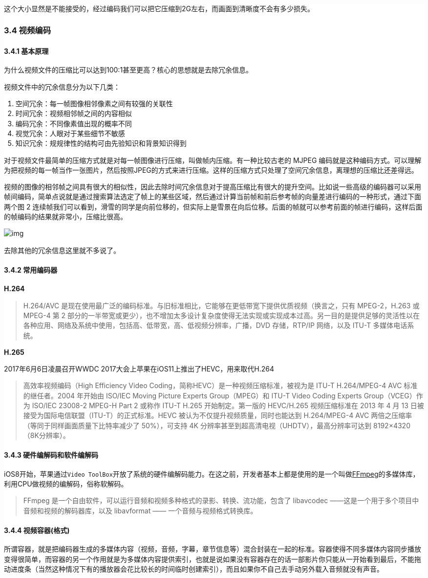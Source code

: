 这个大小显然是不能接受的，经过编码我们可以把它压缩到2G左右，而画面到清晰度不会有多少损失。

### 3.4 视频编码

#### 3.4.1 基本原理

为什么视频文件的压缩比可以达到100:1甚至更高？核心的思想就是去除冗余信息。

视频文件中的冗余信息分为以下几类：

1. 空间冗余：每一帧图像相邻像素之间有较强的关联性
2. 时间冗余：视频相邻帧之间的内容相似
3. 编码冗余：不同像素值出现的概率不同
4. 视觉冗余：人眼对于某些细节不敏感
5. 知识冗余：规规律性的结构可由先验知识和背景知识得到

对于视频文件最简单的压缩方式就是对每一帧图像进行压缩，叫做帧内压缩。有一种比较古老的 MJPEG 编码就是这种编码方式。可以理解为把视频的每一帧当作一张图片，然后按照JPEG的方式来进行压缩。这样的压缩方式只处理了空间冗余信息，离理想的压缩比还差得远。

视频的图像的相邻帧之间具有很大的相似性，因此去除时间冗余信息对于提高压缩比有很大的提升空间。比如说一些高级的编码器可以采用帧间编码，简单点说就是通过搜索算法选定了帧上的某些区域，然后通过计算当前帧和前后参考帧的向量差进行编码的一种形式，通过下面两个图 2 连续帧我们可以看到，滑雪的同学是向前位移的，但实际上是雪景在向后位移。后面的帧就可以参考前面的帧进行编码，这样后面的帧编码的结果就非常小，压缩比很高。

![img](https://p1-jj.byteimg.com/tos-cn-i-t2oaga2asx/gold-user-assets/2018/6/1/163b9ca8df2f0176~tplv-t2oaga2asx-zoom-in-crop-mark:4536:0:0:0.image)

去除其他的冗余信息这里就不多说了。

#### 3.4.2 常用编码器

**H.264**

> H.264/AVC 是现在使用最广泛的编码标准。与旧标准相比，它能够在更低带宽下提供优质视频（换言之，只有 MPEG-2，H.263 或 MPEG-4 第 2 部分的一半带宽或更少），也不增加太多设计复杂度使得无法实现或实现成本过高。另一目的是提供足够的灵活性以在各种应用、网络及系统中使用，包括高、低带宽，高、低视频分辨率，广播，DVD 存储，RTP/IP 网络，以及 ITU-T 多媒体电话系统。

**H.265**

2017年6月6日凌晨召开WWDC 2017大会上苹果在iOS11上推出了HEVC，用来取代H.264

> 高效率视频编码（High Efficiency Video Coding，简称HEVC）是一种视频压缩标准，被视为是 ITU-T H.264/MPEG-4 AVC 标准的继任者。2004 年开始由 ISO/IEC Moving Picture Experts Group（MPEG）和 ITU-T Video Coding Experts Group（VCEG）作为 ISO/IEC 23008-2 MPEG-H Part 2 或称作 ITU-T H.265 开始制定。第一版的                HEVC/H.265 视频压缩标准在 2013 年 4 月 13 日被接受为国际电信联盟（ITU-T）的正式标准。HEVC 被认为不仅提升视频质量，同时也能达到 H.264/MPEG-4 AVC 两倍之压缩率（等同于同样画面质量下比特率减少了 50%），可支持 4K 分辨率甚至到超高清电视（UHDTV），最高分辨率可达到 8192×4320（8K分辨率）。

#### 3.4.3 硬件编解码和软件编解码

iOS8开始，苹果通过`Video ToolBox`开放了系统的硬件编解码能力。在这之前，开发者基本上都是使用的是一个叫做[FFmpeg](https://link.juejin.cn?target=https%3A%2F%2Fwww.ffmpeg.org%2F)的多媒体库，利用CPU做视频的编解码，俗称软解码。

> FFmpeg 是一个自由软件，可以运行音频和视频多种格式的录影、转换、流功能，包含了 libavcodec ——这是一个用于多个项目中音频和视频的解码器库，以及 libavformat —— 一个音频与视频格式转换库。

#### 3.4.4 视频容器(格式)

所谓容器，就是把编码器生成的多媒体内容（视频，音频，字幕，章节信息等）混合封装在一起的标准。容器使得不同多媒体内容同步播放变得很简单，而容器的另一个作用就是为多媒体内容提供索引，也就是说如果没有容器存在的话一部影片你只能从一开始看到最后，不能拖动进度条（当然这种情况下有的播放器会花比较长的时间临时创建索引），而且如果你不自己去手动另外载入音频就没有声音。
